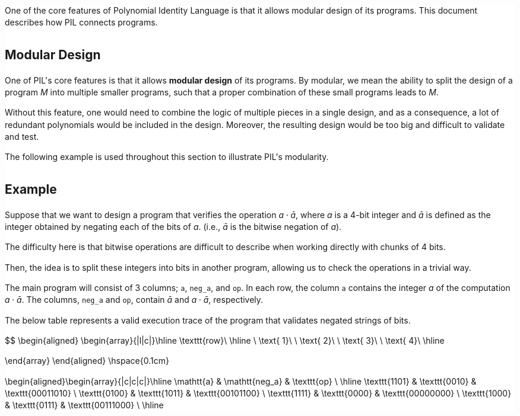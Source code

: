 One of the core features of Polynomial Identity Language is that it allows modular design of its programs. This document describes how PIL connects programs.

## Modular Design

One of PIL's core features is that it allows **modular design** of its programs. By modular, we mean the ability to split the design of a program $M$ into multiple smaller programs, such that a proper combination of these small programs leads to $M$.

Without this feature, one would need to combine the logic of multiple pieces in a single design, and as a consequence, a lot of redundant polynomials would be included in the design. Moreover, the resulting design would be too big and difficult to validate and test.

The following example is used throughout this section to illustrate PIL's modularity.

## Example

Suppose that we want to design a program that verifies the operation $a \cdot \bar{a}$, where $a$ is a 4-bit integer and $\bar{a}$ is defined as the integer obtained by negating each of the bits of $a$. (i.e., $\bar{a}$ is the bitwise negation of $a$). 

The difficulty here is that bitwise operations are difficult to describe when working directly with chunks of 4 bits.

Then, the idea is to split these integers into bits in another program, allowing us to check the operations in a trivial way.

The main program will consist of $3$ columns; $\texttt{a}$, $\mathtt{neg\_a}$, and $\texttt{op}$. In each row, the column $\texttt{a}$ contains the integer $a$ of the computation $a \cdot \bar{a}$. The columns, $\mathtt{neg\_a}$ and $\texttt{op}$, contain $\bar{a}$ and $a \cdot \bar{a}$, respectively.

The below table represents a valid execution trace of the program that validates negated strings of bits.

$$
\begin{aligned}
\begin{array}{|l|c|}\hline
\texttt{row}\\ \hline
\ \text{ 1}\\ 
\ \text{ 2}\\ 
\ \text{ 3}\\ 
\ \text{ 4}\\ \hline

\end{array}
\end{aligned}
\hspace{0.1cm}

\begin{aligned}\begin{array}{|c|c|c|}\hline 
\mathtt{a} & \mathtt{neg\_a} & \texttt{op} \\ \hline 
\texttt{1101} & \texttt{0010} & \texttt{00011010} \\ 
\texttt{0100} & \texttt{1011} & \texttt{00101100} \\ 
\texttt{1111} & \texttt{0000} & \texttt{00000000} \\ 
\texttt{1000} & \texttt{0111} & \texttt{00111000} \\ \hline

